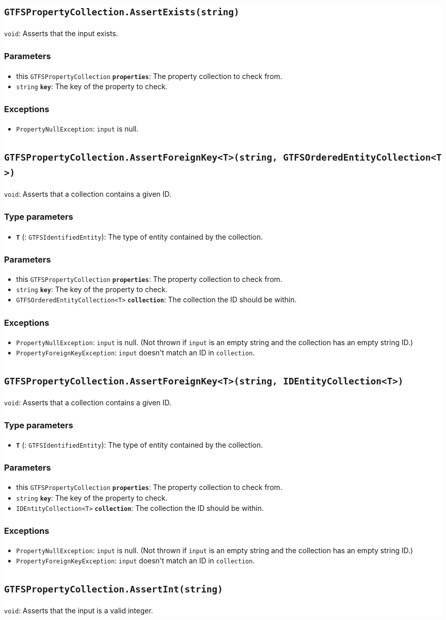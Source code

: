 
## `GTFSPropertyCollection.AssertExists(string)`
`void`: Asserts that the input exists.

### Parameters
* this `GTFSPropertyCollection` **`properties`**: The property collection to check from.
* `string` **`key`**: The key of the property to check.

### Exceptions
* `PropertyNullException`: `input` is null.


## `GTFSPropertyCollection.AssertForeignKey<T>(string, GTFSOrderedEntityCollection<T>)`
`void`: Asserts that a collection contains a given ID.

### Type parameters
* **`T`** (: `GTFSIdentifiedEntity`): The type of entity contained by the collection.

### Parameters
* this `GTFSPropertyCollection` **`properties`**: The property collection to check from.
* `string` **`key`**: The key of the property to check.
* `GTFSOrderedEntityCollection<T>` **`collection`**: The collection the ID should be within.

### Exceptions
* `PropertyNullException`: `input` is null. (Not thrown if `input` is an empty string and the collection has an empty string ID.)
* `PropertyForeignKeyException`: `input` doesn't match an ID in `collection`.


## `GTFSPropertyCollection.AssertForeignKey<T>(string, IDEntityCollection<T>)`
`void`: Asserts that a collection contains a given ID.

### Type parameters
* **`T`** (: `GTFSIdentifiedEntity`): The type of entity contained by the collection.

### Parameters
* this `GTFSPropertyCollection` **`properties`**: The property collection to check from.
* `string` **`key`**: The key of the property to check.
* `IDEntityCollection<T>` **`collection`**: The collection the ID should be within.

### Exceptions
* `PropertyNullException`: `input` is null. (Not thrown if `input` is an empty string and the collection has an empty string ID.)
* `PropertyForeignKeyException`: `input` doesn't match an ID in `collection`.


## `GTFSPropertyCollection.AssertInt(string)`
`void`: Asserts that the input is a valid integer.
